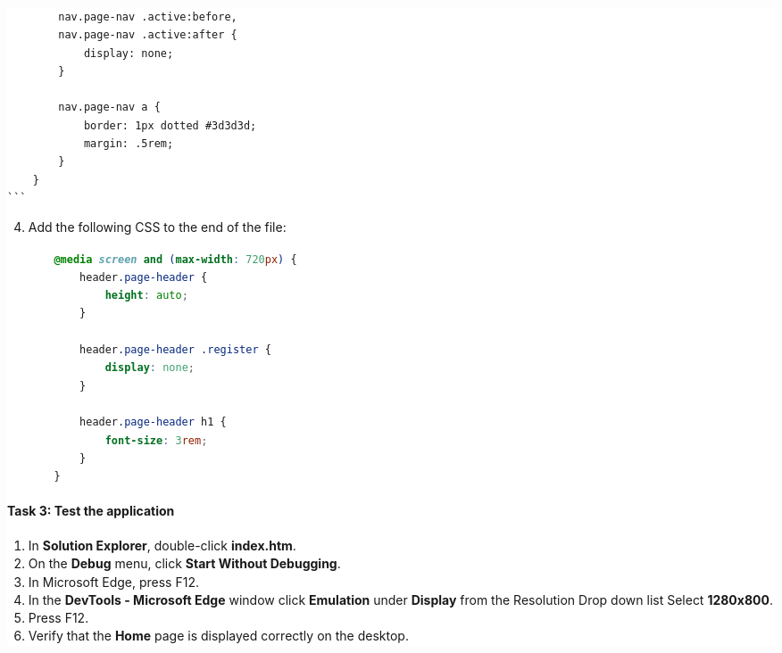            nav.page-nav .active:before,
            nav.page-nav .active:after {
                display: none;
            }

            nav.page-nav a {
                border: 1px dotted #3d3d3d;
                margin: .5rem;
            }
        }
    ```
4.	Add the following CSS to the end of the file:
    ```css
        @media screen and (max-width: 720px) {
            header.page-header {
                height: auto;
            }

            header.page-header .register {
                display: none;
            }

            header.page-header h1 {
                font-size: 3rem;
            }
        }
    ```

#### Task 3: Test the application

1.	In **Solution Explorer**, double-click **index.htm**.
2.	On the **Debug** menu, click **Start Without Debugging**.
3.	In Microsoft Edge, press F12.
4.  In the **DevTools - Microsoft Edge** window click **Emulation** under **Display** from the Resolution Drop down list Select **1280x800**.
5.	Press F12.
6.	Verify that the **Home** page is displayed correctly on the desktop.
